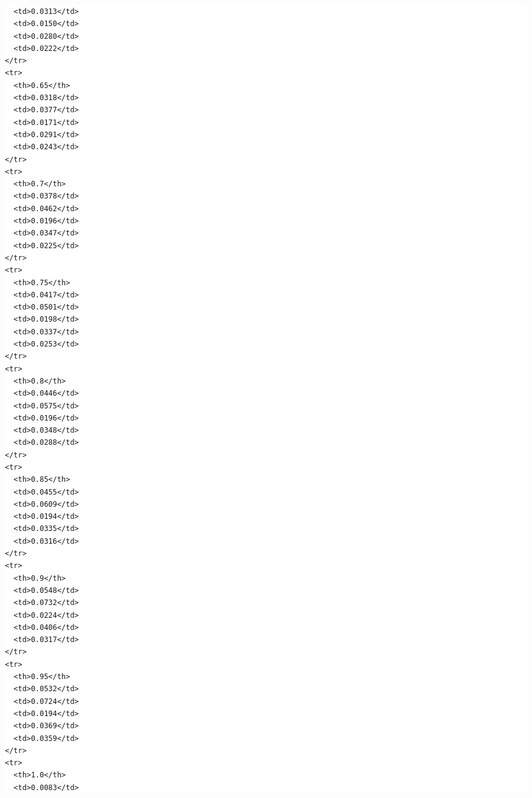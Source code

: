       <td>0.0313</td>
      <td>0.0150</td>
      <td>0.0280</td>
      <td>0.0222</td>
    </tr>
    <tr>
      <th>0.65</th>
      <td>0.0318</td>
      <td>0.0377</td>
      <td>0.0171</td>
      <td>0.0291</td>
      <td>0.0243</td>
    </tr>
    <tr>
      <th>0.7</th>
      <td>0.0378</td>
      <td>0.0462</td>
      <td>0.0196</td>
      <td>0.0347</td>
      <td>0.0225</td>
    </tr>
    <tr>
      <th>0.75</th>
      <td>0.0417</td>
      <td>0.0501</td>
      <td>0.0198</td>
      <td>0.0337</td>
      <td>0.0253</td>
    </tr>
    <tr>
      <th>0.8</th>
      <td>0.0446</td>
      <td>0.0575</td>
      <td>0.0196</td>
      <td>0.0348</td>
      <td>0.0288</td>
    </tr>
    <tr>
      <th>0.85</th>
      <td>0.0455</td>
      <td>0.0609</td>
      <td>0.0194</td>
      <td>0.0335</td>
      <td>0.0316</td>
    </tr>
    <tr>
      <th>0.9</th>
      <td>0.0548</td>
      <td>0.0732</td>
      <td>0.0224</td>
      <td>0.0406</td>
      <td>0.0317</td>
    </tr>
    <tr>
      <th>0.95</th>
      <td>0.0532</td>
      <td>0.0724</td>
      <td>0.0194</td>
      <td>0.0369</td>
      <td>0.0359</td>
    </tr>
    <tr>
      <th>1.0</th>
      <td>0.0083</td>
